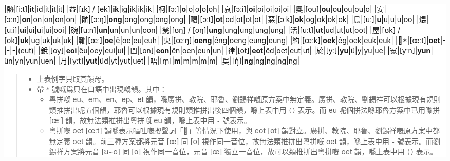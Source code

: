|熱|[iːt]|**it**|id|it|it|it|
|益|[ɪk] / [ek]|**ik**|ig|ik|ik|ik|
|柯|[ɔː]|**o**|o|o|o|oh|
|哀|[ɔːi]|**oi**|oi|oi|oi|oi|
|奧|[ou]|**ou**|ou|ou|ou|o|
|安|[ɔːn]|**on**|on|on|on|on|
|骯|[ɔːŋ]|**ong**|ong|ong|ong|ong|
|喝|[ɔːt]|**ot**|od|ot|ot|ot|
|惡|[ɔːk]|**ok**|og|ok|ok|ok|
|烏|[uː]|**u**|u|u|u|oo|
|煨|[uːi]|**ui**|ui|ui|ui|ooi|
|碗|[uːn]|**un**|un|un|un|oon|
|瓮|[ʊŋ] / [oŋ]|**ung**|ung|ung|ung|ung|
|活|[uːt]|**ut**|ud|ut|ut|oot|
|屋|[ʊk] / [ok]|**uk**|ug|uk|uk|uk|
|靴|[œː]|**oe**|ê|oe|eu|euh|
|央|[œːŋ]|**oeng**|êng|oeng|eung|eung|
|約|[œːk]|**oek**|êg|oek|euk|euk|
|𠰲*|[œːt]|**oet**|-|-|-|(eut)|
|銳|[ɵy]|**eoi**|êu|oey|eui|ui|
|閏|[ɵn]|**eon**|ên|oen|eun|un|
|律|[ɵt]|**eot**|êd|oet|eut|ut|
|於|[yː]|**yu**|ü|y|yu|ue|
|冤|[yːn]|**yun**|ün|yn|yun|uen|
|月|[yːt]|**yut**|üd|yt|yut|uet|
|唔|[m̩]|**m**|m|m|m|m|
|吳|[ŋ̍]|**ng**|ng|ng|ng|ng|

> - 上表例字只取其韻母。
> - 帶 `*` 號嘅爲只在口語中出現嘅韻。其中：
>   - 粵拼嘅 eu、em、en、ep、et 韻，喺廣拼、教院、耶魯、劉錫祥嘅原方案中無定義。廣拼、教院、劉錫祥可以根據現有規則類推拼出呢五個韻，耶魯可以根據現有規則類推拼出後四個韻，喺上表中用 `()` 表示。而 eu 呢個拼法喺耶魯方案中已用嚟拼 [œː] 韻，故無法類推拼出粵拼嘅 eu 韻，喺上表中用 `-` 號表示。
>   - 粵拼嘅 oet [œːt] 韻喺表示嘔吐嘅擬聲詞「𠰲」等情況下使用，與 eot [ɵt] 韻對立。廣拼、教院、耶魯、劉錫祥嘅原方案中都無定義 oet 韻。前三種方案都將元音 [œ] 同 [ɵ] 視作同一音位，故無法類推拼出粵拼嘅 oet 韻，喺上表中用 `-` 號表示。而劉錫祥方案將元音 [ʊ~o] 同 [ɵ] 視作同一音位，元音 [œ] 獨立一音位，故可以類推拼出粵拼嘅 oet 韻，喺上表中用 `()` 表示。
